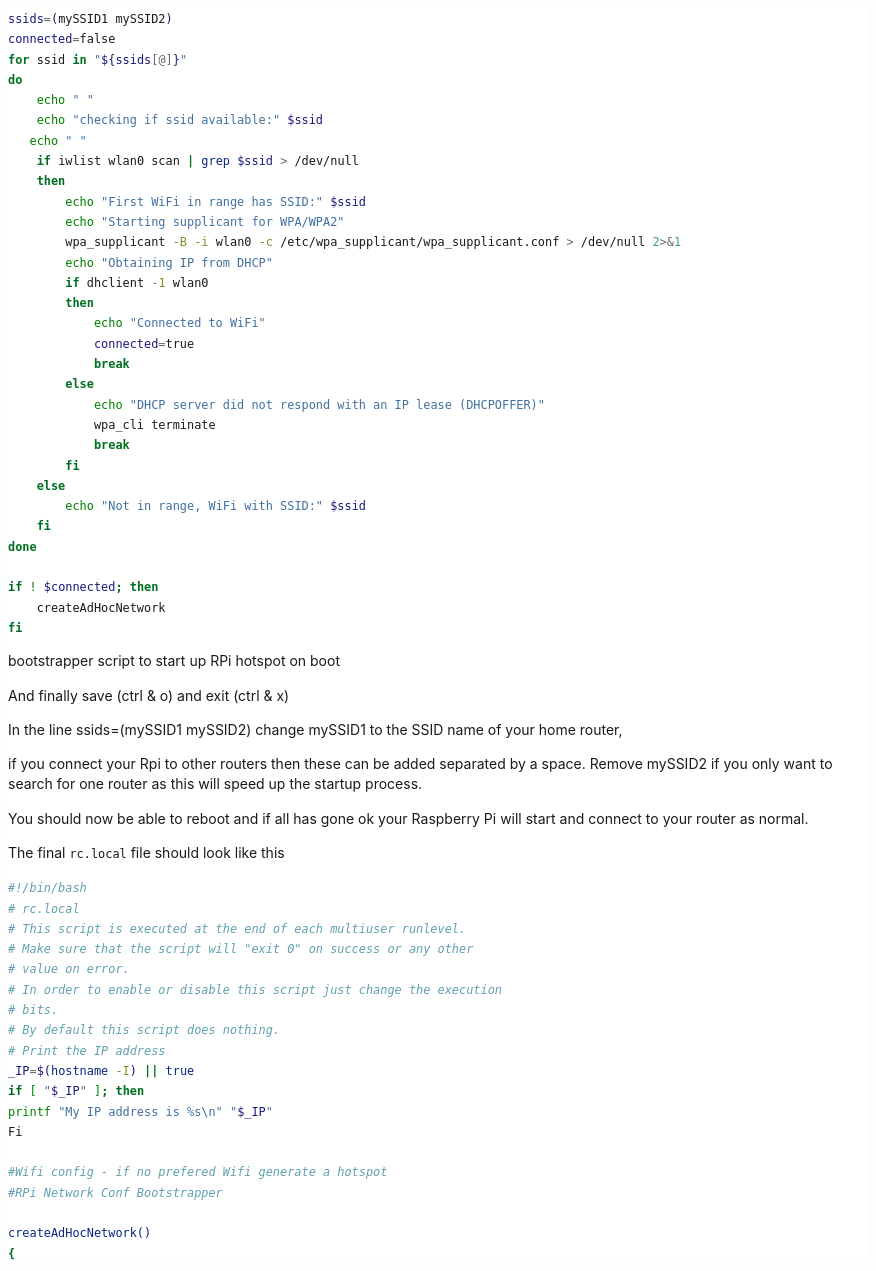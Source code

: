 ``` sh
ssids=(mySSID1 mySSID2)
connected=false
for ssid in "${ssids[@]}"
do
    echo " "
    echo "checking if ssid available:" $ssid
   echo " "
    if iwlist wlan0 scan | grep $ssid > /dev/null
    then
        echo "First WiFi in range has SSID:" $ssid
        echo "Starting supplicant for WPA/WPA2"
        wpa_supplicant -B -i wlan0 -c /etc/wpa_supplicant/wpa_supplicant.conf > /dev/null 2>&1
        echo "Obtaining IP from DHCP"
        if dhclient -1 wlan0
        then
            echo "Connected to WiFi"
            connected=true
            break
        else
            echo "DHCP server did not respond with an IP lease (DHCPOFFER)"
            wpa_cli terminate
            break
        fi
    else
        echo "Not in range, WiFi with SSID:" $ssid
    fi
done
 
if ! $connected; then
    createAdHocNetwork
fi 
```
bootstrapper script to start up RPi hotspot on boot

And finally save (ctrl & o) and exit (ctrl & x)

In the line ssids=(mySSID1 mySSID2) change mySSID1 to the SSID name of your home router,

if you connect your Rpi to other routers then these can be added separated by a space.
Remove mySSID2 if you only want to search for one router as this will speed up the startup process.

You should now be able to reboot and if all has gone ok your Raspberry Pi will start and connect to your router as normal.

The final `rc.local` file should look like this

``` sh
#!/bin/bash
# rc.local
# This script is executed at the end of each multiuser runlevel.
# Make sure that the script will "exit 0" on success or any other
# value on error.
# In order to enable or disable this script just change the execution
# bits.
# By default this script does nothing.
# Print the IP address
_IP=$(hostname -I) || true
if [ "$_IP" ]; then
printf "My IP address is %s\n" "$_IP"
Fi

#Wifi config - if no prefered Wifi generate a hotspot
#RPi Network Conf Bootstrapper
 
createAdHocNetwork()
{
```